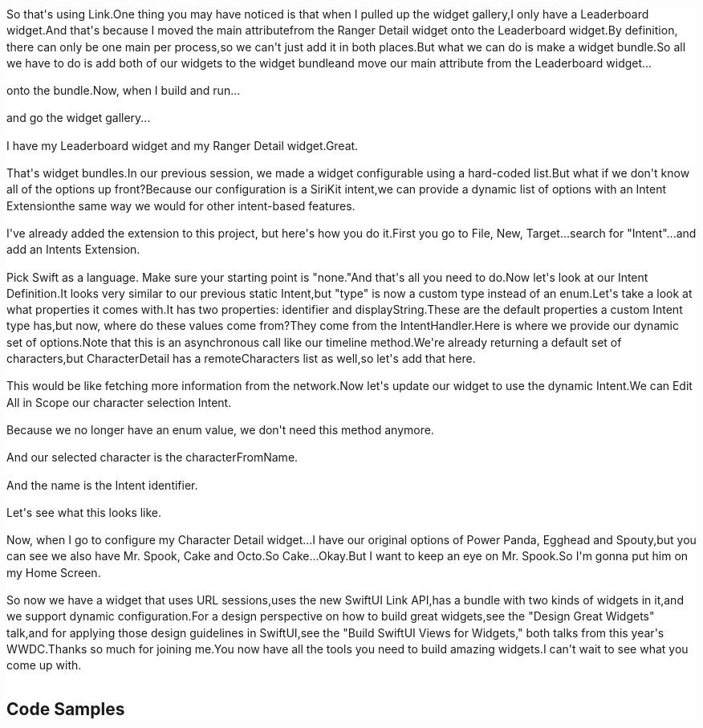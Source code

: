 So that's using Link.One thing you may have noticed is that when I pulled up the widget gallery,I only have a Leaderboard widget.And that's because I moved the main attributefrom the Ranger Detail widget onto the Leaderboard widget.By definition, there can only be one main per process,so we can't just add it in both places.But what we can do is make a widget bundle.So all we have to do is add both of our widgets to the widget bundleand move our main attribute from the Leaderboard widget...

onto the bundle.Now, when I build and run...

and go the widget gallery...

I have my Leaderboard widget and my Ranger Detail widget.Great.

That's widget bundles.In our previous session, we made a widget configurable using a hard-coded list.But what if we don't know all of the options up front?Because our configuration is a SiriKit intent,we can provide a dynamic list of options with an Intent Extensionthe same way we would for other intent-based features.

I've already added the extension to this project, but here's how you do it.First you go to File, New, Target...search for "Intent"...and add an Intents Extension.

Pick Swift as a language. Make sure your starting point is "none."And that's all you need to do.Now let's look at our Intent Definition.It looks very similar to our previous static Intent,but "type" is now a custom type instead of an enum.Let's take a look at what properties it comes with.It has two properties: identifier and displayString.These are the default properties a custom Intent type has,but now, where do these values come from?They come from the IntentHandler.Here is where we provide our dynamic set of options.Note that this is an asynchronous call like our timeline method.We're already returning a default set of characters,but CharacterDetail has a remoteCharacters list as well,so let's add that here.

This would be like fetching more information from the network.Now let's update our widget to use the dynamic Intent.We can Edit All in Scope our character selection Intent.

Because we no longer have an enum value, we don't need this method anymore.

And our selected character is the characterFromName.

And the name is the Intent identifier.

Let's see what this looks like.

Now, when I go to configure my Character Detail widget...I have our original options of Power Panda, Egghead and Spouty,but you can see we also have Mr. Spook, Cake and Octo.So Cake...Okay.But I want to keep an eye on Mr. Spook.So I'm gonna put him on my Home Screen.

So now we have a widget that uses URL sessions,uses the new SwiftUI Link API,has a bundle with two kinds of widgets in it,and we support dynamic configuration.For a design perspective on how to build great widgets,see the "Design Great Widgets" talk,and for applying those design guidelines in SwiftUI,see the "Build SwiftUI Views for Widgets," both talks from this year's WWDC.Thanks so much for joining me.You now have all the tools you need to build amazing widgets.I can't wait to see what you come up with.

## Code Samples

